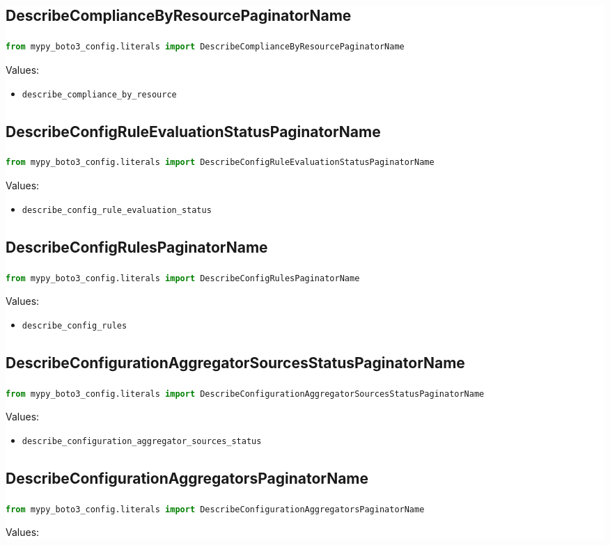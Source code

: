 <a id="describecompliancebyresourcepaginatorname"></a>

## DescribeComplianceByResourcePaginatorName

```python
from mypy_boto3_config.literals import DescribeComplianceByResourcePaginatorName
```

Values:

- `describe_compliance_by_resource`

<a id="describeconfigruleevaluationstatuspaginatorname"></a>

## DescribeConfigRuleEvaluationStatusPaginatorName

```python
from mypy_boto3_config.literals import DescribeConfigRuleEvaluationStatusPaginatorName
```

Values:

- `describe_config_rule_evaluation_status`

<a id="describeconfigrulespaginatorname"></a>

## DescribeConfigRulesPaginatorName

```python
from mypy_boto3_config.literals import DescribeConfigRulesPaginatorName
```

Values:

- `describe_config_rules`

<a id="describeconfigurationaggregatorsourcesstatuspaginatorname"></a>

## DescribeConfigurationAggregatorSourcesStatusPaginatorName

```python
from mypy_boto3_config.literals import DescribeConfigurationAggregatorSourcesStatusPaginatorName
```

Values:

- `describe_configuration_aggregator_sources_status`

<a id="describeconfigurationaggregatorspaginatorname"></a>

## DescribeConfigurationAggregatorsPaginatorName

```python
from mypy_boto3_config.literals import DescribeConfigurationAggregatorsPaginatorName
```

Values:
